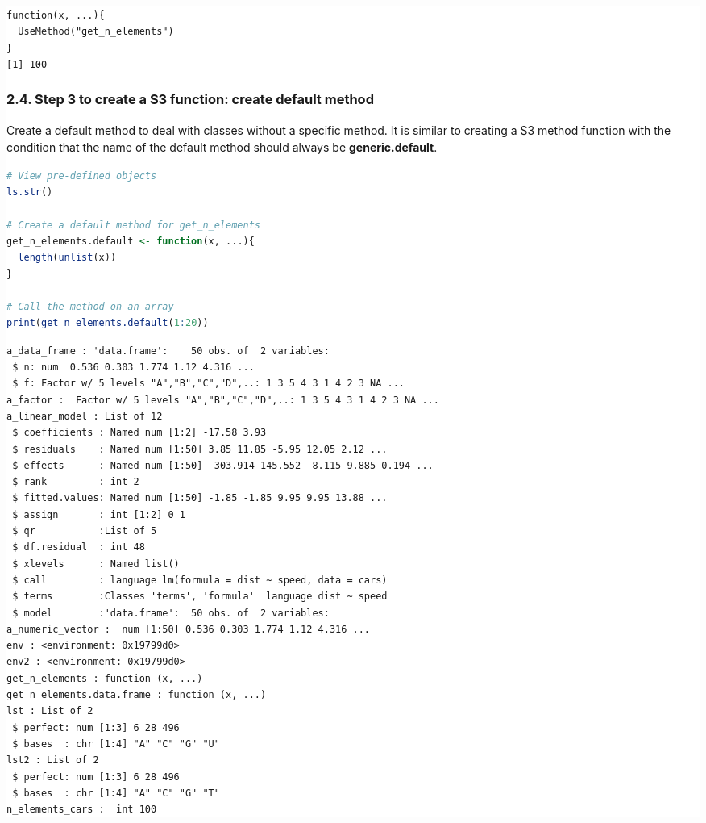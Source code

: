     function(x, ...){
      UseMethod("get_n_elements")
    }
    [1] 100


### 2.4. Step 3 to create a S3 function: create default method

Create a default method to deal with classes without a specific method. It is similar to creating a S3 method function with the condition that the name of the default method should always be **generic.default**.


```R
# View pre-defined objects
ls.str()

# Create a default method for get_n_elements
get_n_elements.default <- function(x, ...){
  length(unlist(x))
}

# Call the method on an array
print(get_n_elements.default(1:20))
```


    a_data_frame : 'data.frame':	50 obs. of  2 variables:
     $ n: num  0.536 0.303 1.774 1.12 4.316 ...
     $ f: Factor w/ 5 levels "A","B","C","D",..: 1 3 5 4 3 1 4 2 3 NA ...
    a_factor :  Factor w/ 5 levels "A","B","C","D",..: 1 3 5 4 3 1 4 2 3 NA ...
    a_linear_model : List of 12
     $ coefficients : Named num [1:2] -17.58 3.93
     $ residuals    : Named num [1:50] 3.85 11.85 -5.95 12.05 2.12 ...
     $ effects      : Named num [1:50] -303.914 145.552 -8.115 9.885 0.194 ...
     $ rank         : int 2
     $ fitted.values: Named num [1:50] -1.85 -1.85 9.95 9.95 13.88 ...
     $ assign       : int [1:2] 0 1
     $ qr           :List of 5
     $ df.residual  : int 48
     $ xlevels      : Named list()
     $ call         : language lm(formula = dist ~ speed, data = cars)
     $ terms        :Classes 'terms', 'formula'  language dist ~ speed
     $ model        :'data.frame':	50 obs. of  2 variables:
    a_numeric_vector :  num [1:50] 0.536 0.303 1.774 1.12 4.316 ...
    env : <environment: 0x19799d0>
    env2 : <environment: 0x19799d0>
    get_n_elements : function (x, ...)  
    get_n_elements.data.frame : function (x, ...)  
    lst : List of 2
     $ perfect: num [1:3] 6 28 496
     $ bases  : chr [1:4] "A" "C" "G" "U"
    lst2 : List of 2
     $ perfect: num [1:3] 6 28 496
     $ bases  : chr [1:4] "A" "C" "G" "T"
    n_elements_cars :  int 100
